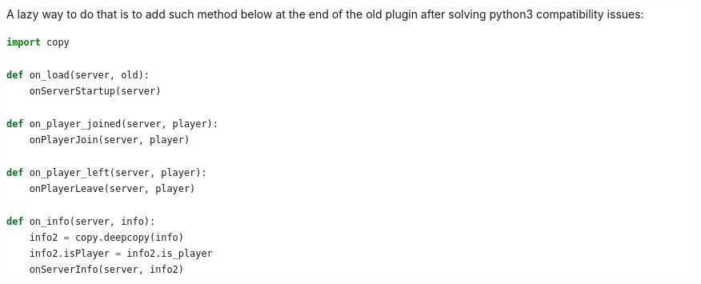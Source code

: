 A lazy way to do that is to add such method below at the end of the old plugin after solving python3 compatibility issues:

```Python
import copy

def on_load(server, old):
	onServerStartup(server)

def on_player_joined(server, player):
	onPlayerJoin(server, player)

def on_player_left(server, player):
	onPlayerLeave(server, player)

def on_info(server, info):
	info2 = copy.deepcopy(info)
	info2.isPlayer = info2.is_player
	onServerInfo(server, info2)
```
